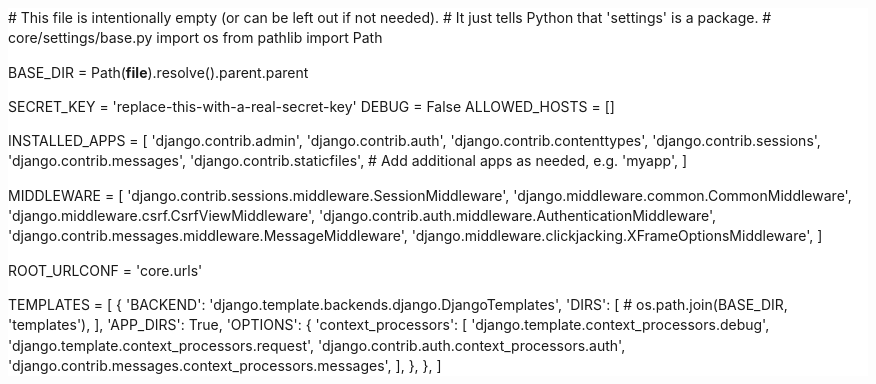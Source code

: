 </file>

<file path='core/settings/__init__.py'>
# This file is intentionally empty (or can be left out if not needed).
# It just tells Python that 'settings' is a package.
</file>

<file path='core/settings/base.py'>
# core/settings/base.py
import os
from pathlib import Path

BASE_DIR = Path(__file__).resolve().parent.parent

SECRET_KEY = 'replace-this-with-a-real-secret-key'
DEBUG = False
ALLOWED_HOSTS = []

INSTALLED_APPS = [
    'django.contrib.admin',
    'django.contrib.auth',
    'django.contrib.contenttypes',
    'django.contrib.sessions',
    'django.contrib.messages',
    'django.contrib.staticfiles',
    # Add additional apps as needed, e.g. 'myapp',
]

MIDDLEWARE = [
    'django.contrib.sessions.middleware.SessionMiddleware',
    'django.middleware.common.CommonMiddleware',
    'django.middleware.csrf.CsrfViewMiddleware',
    'django.contrib.auth.middleware.AuthenticationMiddleware',
    'django.contrib.messages.middleware.MessageMiddleware',
    'django.middleware.clickjacking.XFrameOptionsMiddleware',
]

ROOT_URLCONF = 'core.urls'

TEMPLATES = [
    {
        'BACKEND': 'django.template.backends.django.DjangoTemplates',
        'DIRS': [
            # os.path.join(BASE_DIR, 'templates'),
        ],
        'APP_DIRS': True,
        'OPTIONS': {
            'context_processors': [
                'django.template.context_processors.debug',
                'django.template.context_processors.request',
                'django.contrib.auth.context_processors.auth',
                'django.contrib.messages.context_processors.messages',
            ],
        },
    },
]
